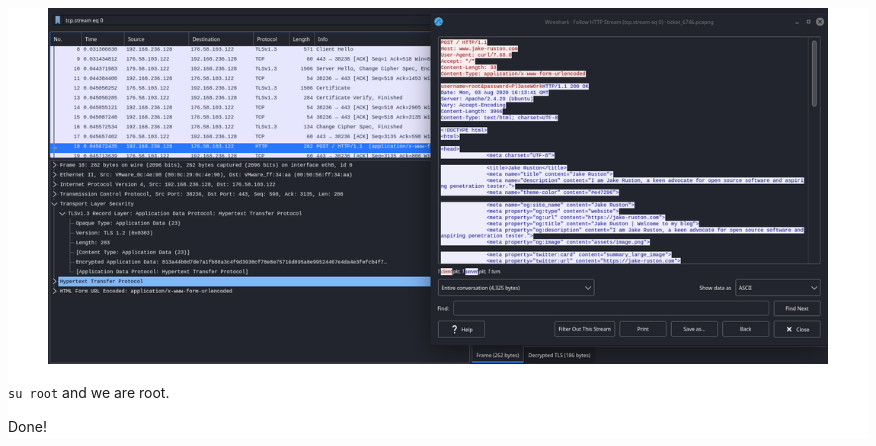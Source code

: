 <figure><img src=".gitbook/assets/image (4) (1).png" alt=""><figcaption></figcaption></figure>

`su root` and we are root.

Done!

